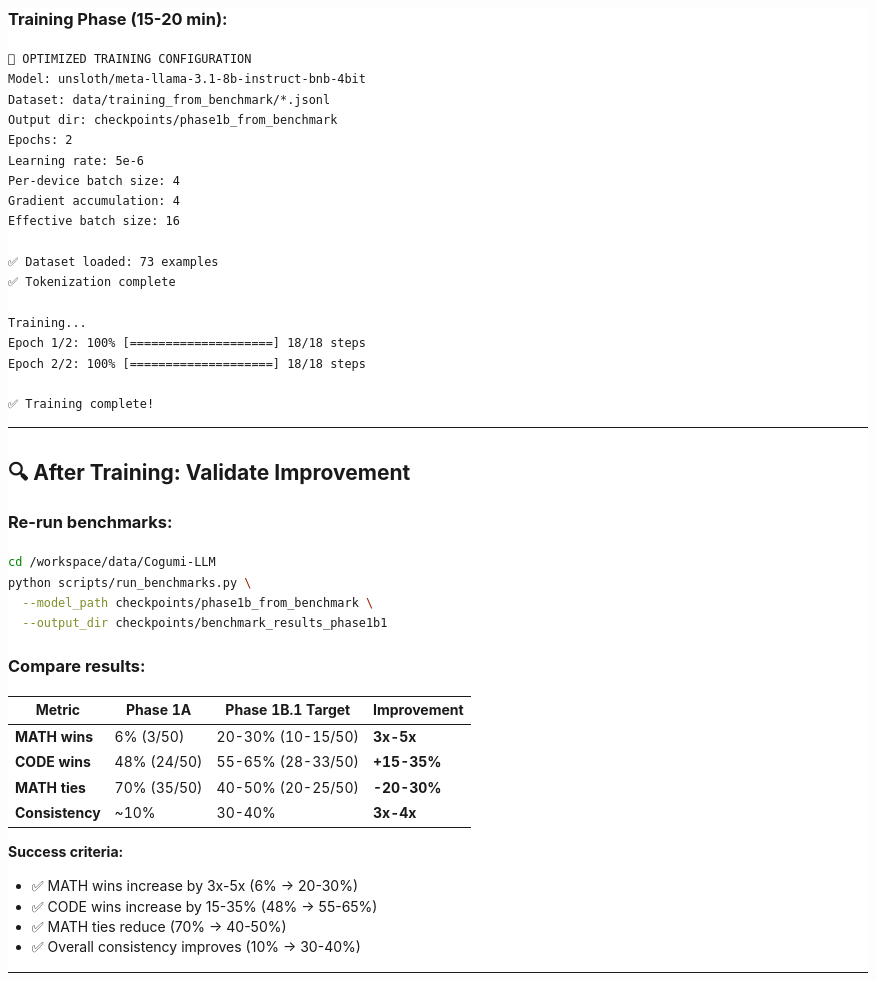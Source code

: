 ### **Training Phase (15-20 min):**
```
🚀 OPTIMIZED TRAINING CONFIGURATION
Model: unsloth/meta-llama-3.1-8b-instruct-bnb-4bit
Dataset: data/training_from_benchmark/*.jsonl
Output dir: checkpoints/phase1b_from_benchmark
Epochs: 2
Learning rate: 5e-6
Per-device batch size: 4
Gradient accumulation: 4
Effective batch size: 16

✅ Dataset loaded: 73 examples
✅ Tokenization complete

Training...
Epoch 1/2: 100% [====================] 18/18 steps
Epoch 2/2: 100% [====================] 18/18 steps

✅ Training complete!
```

---

## 🔍 After Training: Validate Improvement

### **Re-run benchmarks:**

```bash
cd /workspace/data/Cogumi-LLM
python scripts/run_benchmarks.py \
  --model_path checkpoints/phase1b_from_benchmark \
  --output_dir checkpoints/benchmark_results_phase1b1
```

### **Compare results:**

| Metric | Phase 1A | Phase 1B.1 Target | Improvement |
|--------|----------|-------------------|-------------|
| **MATH wins** | 6% (3/50) | 20-30% (10-15/50) | **3x-5x** |
| **CODE wins** | 48% (24/50) | 55-65% (28-33/50) | **+15-35%** |
| **MATH ties** | 70% (35/50) | 40-50% (20-25/50) | **-20-30%** |
| **Consistency** | ~10% | 30-40% | **3x-4x** |

**Success criteria:**
- ✅ MATH wins increase by 3x-5x (6% → 20-30%)
- ✅ CODE wins increase by 15-35% (48% → 55-65%)
- ✅ MATH ties reduce (70% → 40-50%)
- ✅ Overall consistency improves (10% → 30-40%)

---